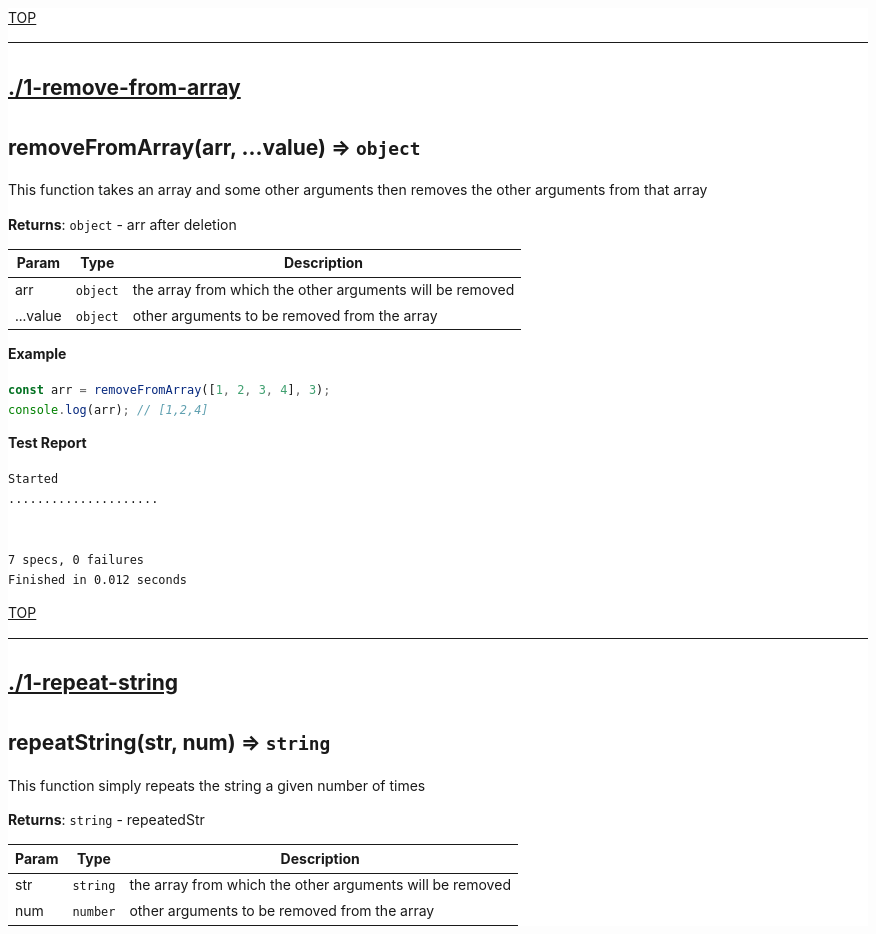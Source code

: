 [TOP](#Document-and-Pass)


---

## [./1-remove-from-array](./1-remove-from-array)

<a name="removeFromArray"></a>

## removeFromArray(arr, ...value) ⇒ <code>object</code>
This function takes an array and some other arguments 
then removes the other arguments from that array


**Returns**: <code>object</code> - arr  after deletion  

| Param | Type | Description |
| --- | --- | --- |
| arr | <code>object</code> | the array from which the other arguments will be removed |
| ...value | <code>object</code> | other arguments to be removed from the array |

**Example**  
```js
const arr = removeFromArray([1, 2, 3, 4], 3);
console.log(arr); // [1,2,4]
```
**Test Report**
```
Started
.....................


7 specs, 0 failures
Finished in 0.012 seconds

```

[TOP](#Document-and-Pass)


---

## [./1-repeat-string](./1-repeat-string)

<a name="repeatString"></a>

## repeatString(str, num) ⇒ <code>string</code>
This function simply repeats the string a given number of times


**Returns**: <code>string</code> - repeatedStr  

| Param | Type | Description |
| --- | --- | --- |
| str | <code>string</code> | the array from which the other arguments will be removed |
| num | <code>number</code> | other arguments to be removed from the array |

